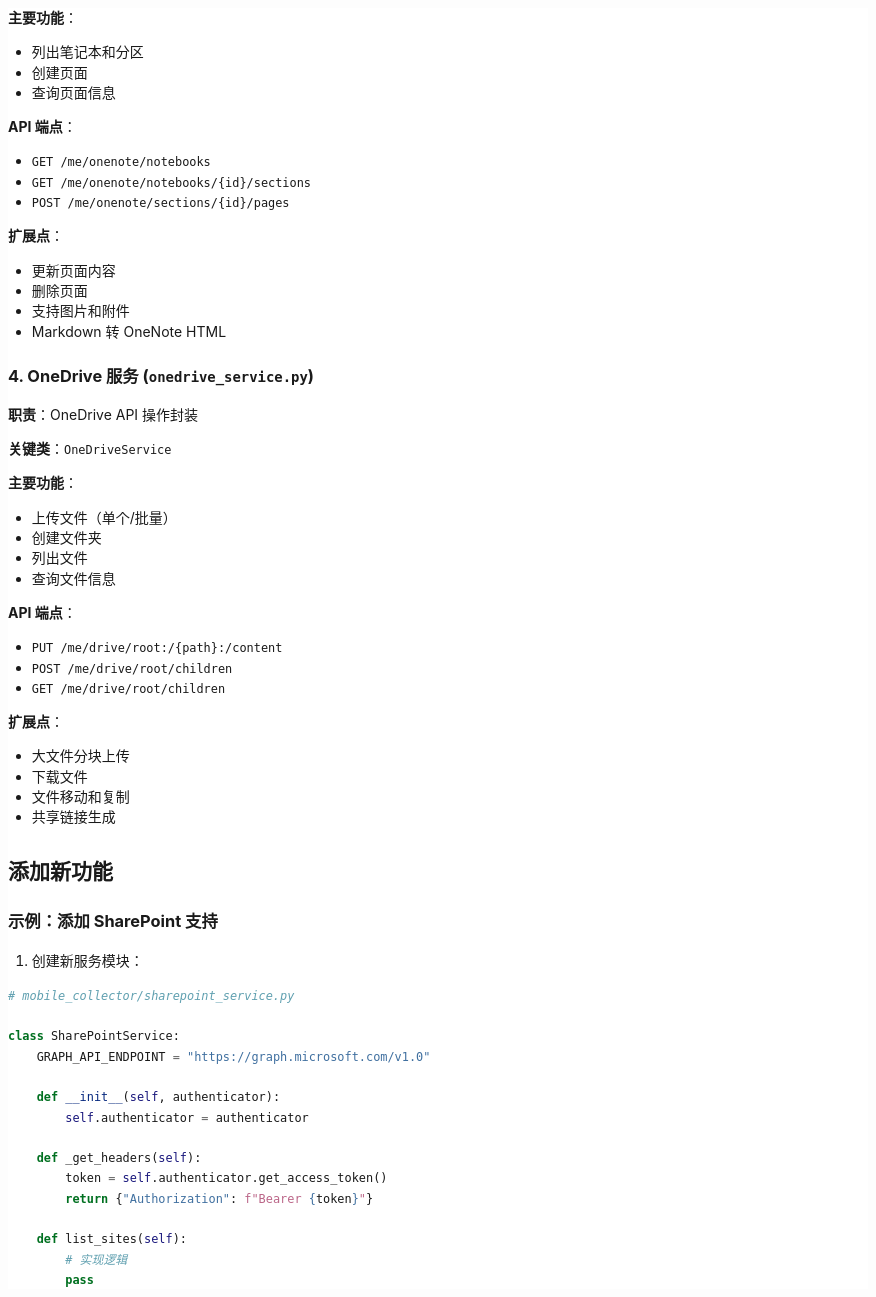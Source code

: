 **主要功能**：
- 列出笔记本和分区
- 创建页面
- 查询页面信息

**API 端点**：
- `GET /me/onenote/notebooks`
- `GET /me/onenote/notebooks/{id}/sections`
- `POST /me/onenote/sections/{id}/pages`

**扩展点**：
- 更新页面内容
- 删除页面
- 支持图片和附件
- Markdown 转 OneNote HTML

### 4. OneDrive 服务 (`onedrive_service.py`)

**职责**：OneDrive API 操作封装

**关键类**：`OneDriveService`

**主要功能**：
- 上传文件（单个/批量）
- 创建文件夹
- 列出文件
- 查询文件信息

**API 端点**：
- `PUT /me/drive/root:/{path}:/content`
- `POST /me/drive/root/children`
- `GET /me/drive/root/children`

**扩展点**：
- 大文件分块上传
- 下载文件
- 文件移动和复制
- 共享链接生成

## 添加新功能

### 示例：添加 SharePoint 支持

1. 创建新服务模块：

```python
# mobile_collector/sharepoint_service.py

class SharePointService:
    GRAPH_API_ENDPOINT = "https://graph.microsoft.com/v1.0"
    
    def __init__(self, authenticator):
        self.authenticator = authenticator
    
    def _get_headers(self):
        token = self.authenticator.get_access_token()
        return {"Authorization": f"Bearer {token}"}
    
    def list_sites(self):
        # 实现逻辑
        pass
```
